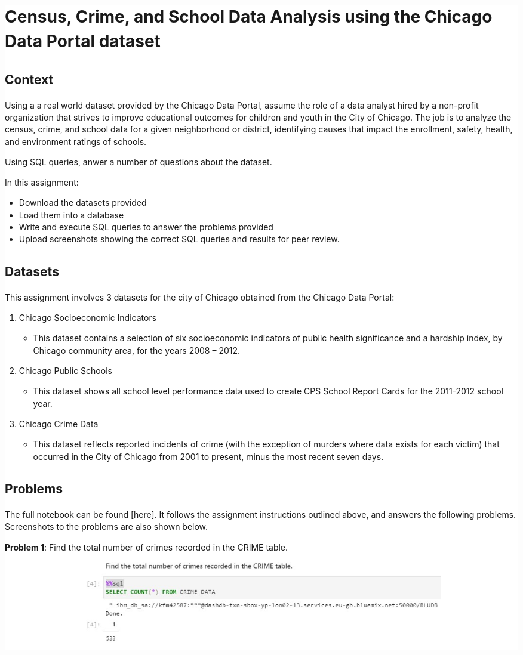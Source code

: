 # Census, Crime, and School Data Analysis using the Chicago Data Portal dataset


## Context

Using a a real world dataset provided by the Chicago Data Portal, assume the role of a data analyst hired by a non-profit organization that strives to improve educational outcomes for children and youth in the City of Chicago. 
The job is to analyze the census, crime, and school data for a given neighborhood or district, identifying causes that impact the enrollment, safety, health, and environment ratings of schools.

Using SQL queries, anwer a number of questions about the dataset.


In this assignment:
- Download the datasets provided
- Load them into a database
- Write and execute SQL queries to answer the problems provided
- Upload screenshots showing the correct SQL queries and results for peer review. 

## Datasets

This assignment involves 3 datasets for the city of Chicago obtained from the Chicago Data Portal:

1. [Chicago Socioeconomic Indicators](https://github.com/DanielBarnes18/IBM-Data-Science-Professional-Certificate/blob/main/06.%20Databases%20and%20SQL%20for%20Data%20Science%20with%20Python/05.%20Course%20Assignment/ChicagoCensusData.csv)
    - This dataset contains a selection of six socioeconomic indicators of public health significance and a hardship index, by Chicago community area, for the years 2008 – 2012.

2. [Chicago Public Schools](https://github.com/DanielBarnes18/IBM-Data-Science-Professional-Certificate/blob/main/06.%20Databases%20and%20SQL%20for%20Data%20Science%20with%20Python/05.%20Course%20Assignment/ChicagoPublicSchools.csv)
    - This dataset shows all school level performance data used to create CPS School Report Cards for the 2011-2012 school year.

3. [Chicago Crime Data](https://github.com/DanielBarnes18/IBM-Data-Science-Professional-Certificate/blob/main/06.%20Databases%20and%20SQL%20for%20Data%20Science%20with%20Python/05.%20Course%20Assignment/ChicagoCrimeData.csv)
    - This dataset reflects reported incidents of crime (with the exception of murders where data exists for each victim) that occurred in the City of Chicago from 2001 to present, minus the most recent seven days.


## Problems

The full notebook can be found [here]. It follows the assignment instructions outlined above, and answers the following problems. Screenshots to the problems are also shown below. 

**Problem 1**: Find the total number of crimes recorded in the CRIME table.

<p align="center">
  <img src="Images/Problem1.jpg" width="600">
</p>
